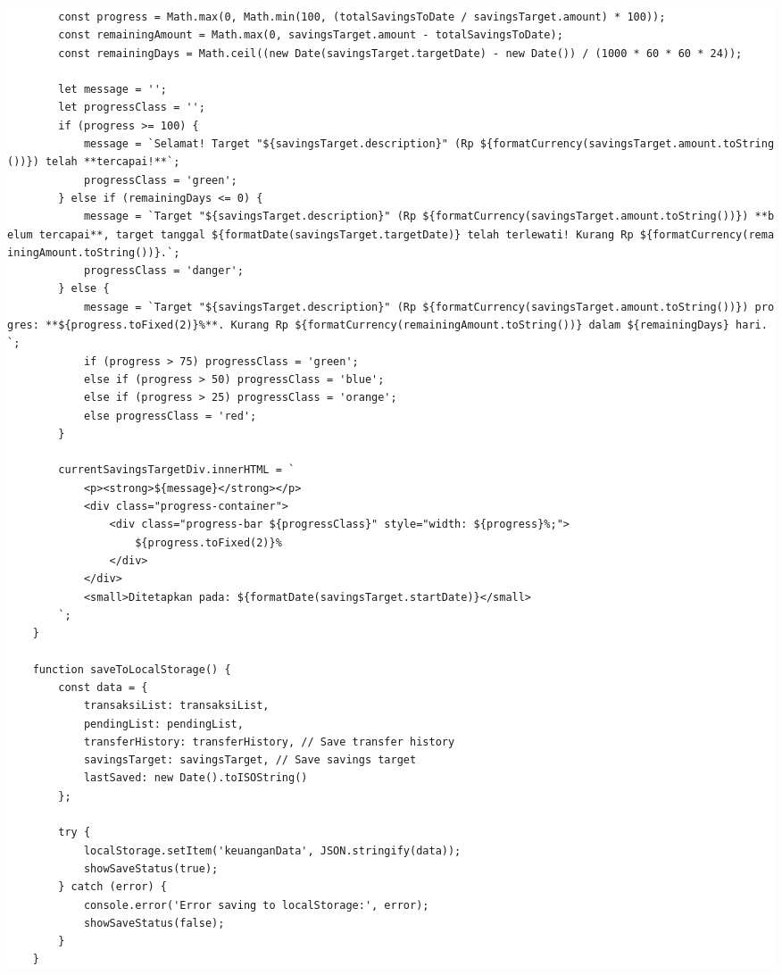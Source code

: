             const progress = Math.max(0, Math.min(100, (totalSavingsToDate / savingsTarget.amount) * 100));
            const remainingAmount = Math.max(0, savingsTarget.amount - totalSavingsToDate);
            const remainingDays = Math.ceil((new Date(savingsTarget.targetDate) - new Date()) / (1000 * 60 * 60 * 24));
            
            let message = '';
            let progressClass = '';
            if (progress >= 100) {
                message = `Selamat! Target "${savingsTarget.description}" (Rp ${formatCurrency(savingsTarget.amount.toString())}) telah **tercapai!**`;
                progressClass = 'green';
            } else if (remainingDays <= 0) {
                message = `Target "${savingsTarget.description}" (Rp ${formatCurrency(savingsTarget.amount.toString())}) **belum tercapai**, target tanggal ${formatDate(savingsTarget.targetDate)} telah terlewati! Kurang Rp ${formatCurrency(remainingAmount.toString())}.`;
                progressClass = 'danger';
            } else {
                message = `Target "${savingsTarget.description}" (Rp ${formatCurrency(savingsTarget.amount.toString())}) progres: **${progress.toFixed(2)}%**. Kurang Rp ${formatCurrency(remainingAmount.toString())} dalam ${remainingDays} hari.`;
                if (progress > 75) progressClass = 'green';
                else if (progress > 50) progressClass = 'blue';
                else if (progress > 25) progressClass = 'orange';
                else progressClass = 'red';
            }

            currentSavingsTargetDiv.innerHTML = `
                <p><strong>${message}</strong></p>
                <div class="progress-container">
                    <div class="progress-bar ${progressClass}" style="width: ${progress}%;">
                        ${progress.toFixed(2)}%
                    </div>
                </div>
                <small>Ditetapkan pada: ${formatDate(savingsTarget.startDate)}</small>
            `;
        }

        function saveToLocalStorage() {
            const data = {
                transaksiList: transaksiList,
                pendingList: pendingList,
                transferHistory: transferHistory, // Save transfer history
                savingsTarget: savingsTarget, // Save savings target
                lastSaved: new Date().toISOString()
            };
            
            try {
                localStorage.setItem('keuanganData', JSON.stringify(data));
                showSaveStatus(true);
            } catch (error) {
                console.error('Error saving to localStorage:', error);
                showSaveStatus(false);
            }
        }
        